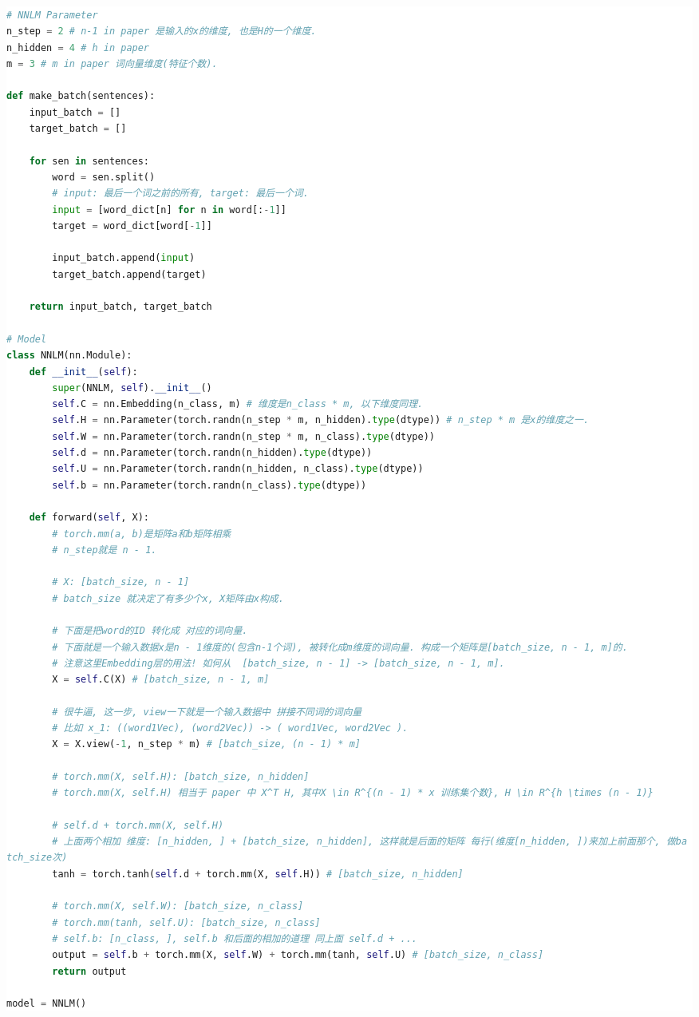 ```python
# NNLM Parameter
n_step = 2 # n-1 in paper 是输入的x的维度, 也是H的一个维度.
n_hidden = 4 # h in paper
m = 3 # m in paper 词向量维度(特征个数).

def make_batch(sentences):
    input_batch = []
    target_batch = []

    for sen in sentences:
        word = sen.split()
        # input: 最后一个词之前的所有, target: 最后一个词.
        input = [word_dict[n] for n in word[:-1]]
        target = word_dict[word[-1]]

        input_batch.append(input)
        target_batch.append(target)

    return input_batch, target_batch

# Model
class NNLM(nn.Module):
    def __init__(self):
        super(NNLM, self).__init__()
        self.C = nn.Embedding(n_class, m) # 维度是n_class * m, 以下维度同理.
        self.H = nn.Parameter(torch.randn(n_step * m, n_hidden).type(dtype)) # n_step * m 是x的维度之一.
        self.W = nn.Parameter(torch.randn(n_step * m, n_class).type(dtype))
        self.d = nn.Parameter(torch.randn(n_hidden).type(dtype))
        self.U = nn.Parameter(torch.randn(n_hidden, n_class).type(dtype))
        self.b = nn.Parameter(torch.randn(n_class).type(dtype))

    def forward(self, X):
        # torch.mm(a, b)是矩阵a和b矩阵相乘
        # n_step就是 n - 1.

        # X: [batch_size, n - 1]
        # batch_size 就决定了有多少个x, X矩阵由x构成.

        # 下面是把word的ID 转化成 对应的词向量.
        # 下面就是一个输入数据x是n - 1维度的(包含n-1个词), 被转化成m维度的词向量. 构成一个矩阵是[batch_size, n - 1, m]的.
        # 注意这里Embedding层的用法! 如何从  [batch_size, n - 1] -> [batch_size, n - 1, m].
        X = self.C(X) # [batch_size, n - 1, m]

        # 很牛逼, 这一步, view一下就是一个输入数据中 拼接不同词的词向量
        # 比如 x_1: ((word1Vec), (word2Vec)) -> ( word1Vec, word2Vec ).
        X = X.view(-1, n_step * m) # [batch_size, (n - 1) * m]

        # torch.mm(X, self.H): [batch_size, n_hidden]
        # torch.mm(X, self.H) 相当于 paper 中 X^T H, 其中X \in R^{(n - 1) * x 训练集个数}, H \in R^{h \times (n - 1)}

        # self.d + torch.mm(X, self.H)
        # 上面两个相加 维度: [n_hidden, ] + [batch_size, n_hidden], 这样就是后面的矩阵 每行(维度[n_hidden, ])来加上前面那个, 做batch_size次)
        tanh = torch.tanh(self.d + torch.mm(X, self.H)) # [batch_size, n_hidden]

        # torch.mm(X, self.W): [batch_size, n_class]
        # torch.mm(tanh, self.U): [batch_size, n_class]
        # self.b: [n_class, ], self.b 和后面的相加的道理 同上面 self.d + ...
        output = self.b + torch.mm(X, self.W) + torch.mm(tanh, self.U) # [batch_size, n_class]
        return output

model = NNLM()
```